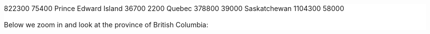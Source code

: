 <td style="text-align:right;">
822300
</td>
<td style="text-align:right;">
75400
</td>
</tr>
<tr>
<td style="text-align:left;">
Prince Edward Island
</td>
<td style="text-align:right;">
36700
</td>
<td style="text-align:right;">
2200
</td>
</tr>
<tr>
<td style="text-align:left;">
Quebec
</td>
<td style="text-align:right;">
378800
</td>
<td style="text-align:right;">
39000
</td>
</tr>
<tr>
<td style="text-align:left;">
Saskatchewan
</td>
<td style="text-align:right;">
1104300
</td>
<td style="text-align:right;">
58000
</td>
</tr>
</tbody>
</table>

Below we zoom in and look at the province of British Columbia:

